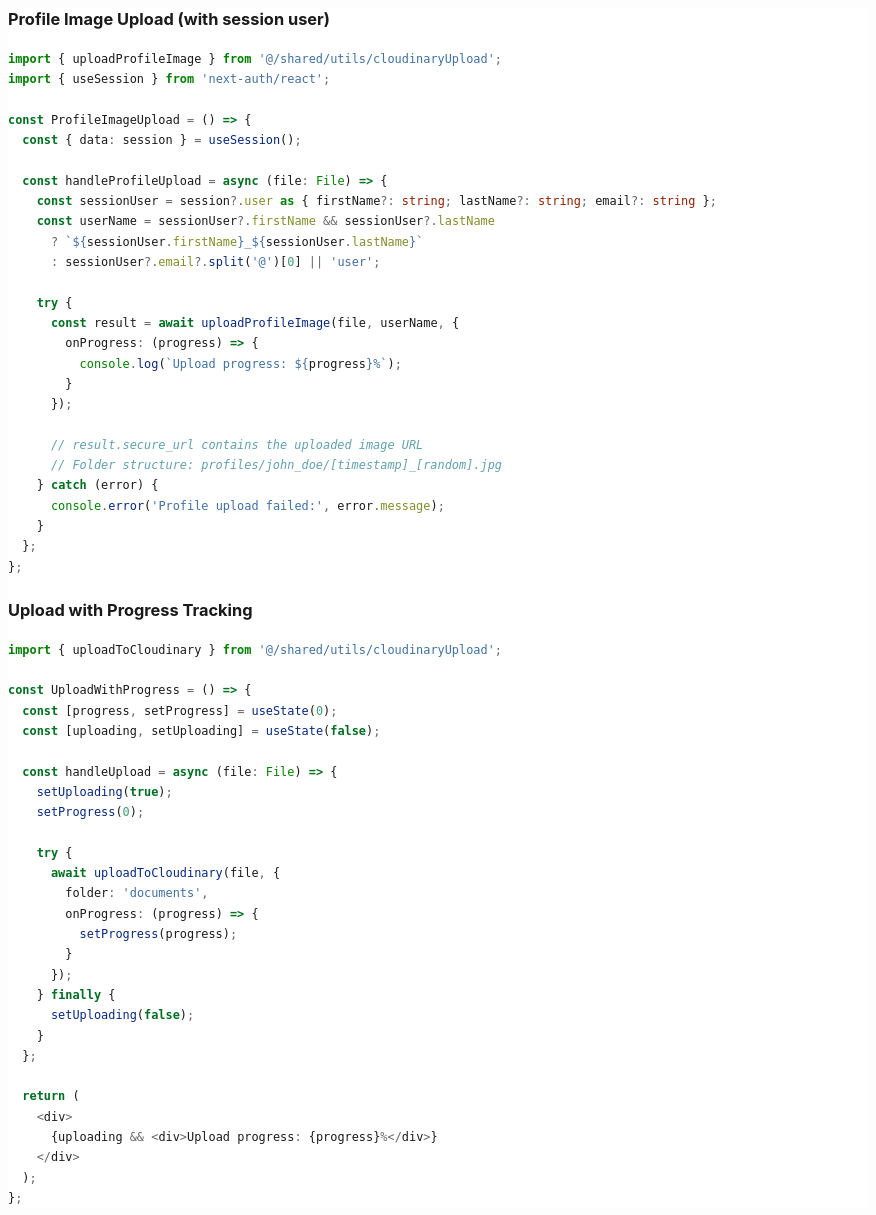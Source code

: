 ### Profile Image Upload (with session user)

```typescript
import { uploadProfileImage } from '@/shared/utils/cloudinaryUpload';
import { useSession } from 'next-auth/react';

const ProfileImageUpload = () => {
  const { data: session } = useSession();
  
  const handleProfileUpload = async (file: File) => {
    const sessionUser = session?.user as { firstName?: string; lastName?: string; email?: string };
    const userName = sessionUser?.firstName && sessionUser?.lastName 
      ? `${sessionUser.firstName}_${sessionUser.lastName}`
      : sessionUser?.email?.split('@')[0] || 'user';
    
    try {
      const result = await uploadProfileImage(file, userName, {
        onProgress: (progress) => {
          console.log(`Upload progress: ${progress}%`);
        }
      });
      
      // result.secure_url contains the uploaded image URL
      // Folder structure: profiles/john_doe/[timestamp]_[random].jpg
    } catch (error) {
      console.error('Profile upload failed:', error.message);
    }
  };
};
```

### Upload with Progress Tracking

```typescript
import { uploadToCloudinary } from '@/shared/utils/cloudinaryUpload';

const UploadWithProgress = () => {
  const [progress, setProgress] = useState(0);
  const [uploading, setUploading] = useState(false);
  
  const handleUpload = async (file: File) => {
    setUploading(true);
    setProgress(0);
    
    try {
      await uploadToCloudinary(file, {
        folder: 'documents',
        onProgress: (progress) => {
          setProgress(progress);
        }
      });
    } finally {
      setUploading(false);
    }
  };
  
  return (
    <div>
      {uploading && <div>Upload progress: {progress}%</div>}
    </div>
  );
};
```
